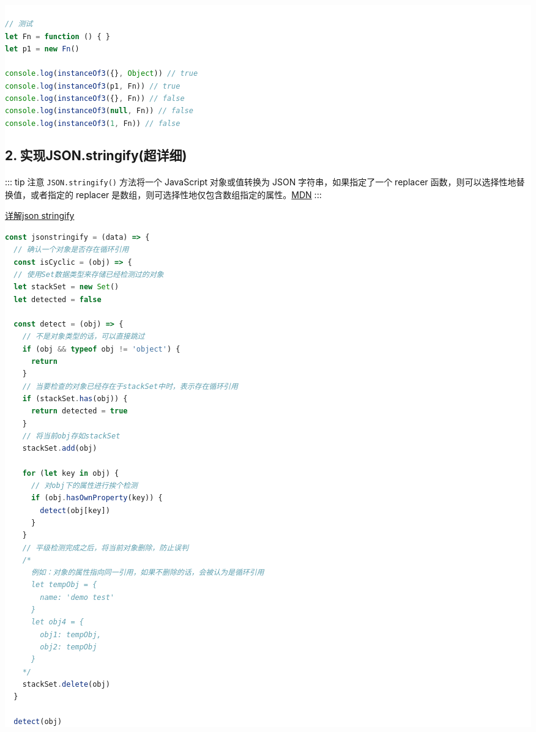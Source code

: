 ```js

// 测试
let Fn = function () { }
let p1 = new Fn()

console.log(instanceOf3({}, Object)) // true
console.log(instanceOf3(p1, Fn)) // true
console.log(instanceOf3({}, Fn)) // false
console.log(instanceOf3(null, Fn)) // false
console.log(instanceOf3(1, Fn)) // false
```

## 2. 实现JSON.stringify(超详细)

::: tip 注意
`JSON.stringify()`  方法将一个 JavaScript 对象或值转换为 JSON 字符串，如果指定了一个 replacer 函数，则可以选择性地替换值，或者指定的 replacer 是数组，则可选择性地仅包含数组指定的属性。[MDN](https://link.juejin.cn/?target=https%3A%2F%2Fdeveloper.mozilla.org%2Fzh-CN%2Fdocs%2FWeb%2FJavaScript%2FReference%2FGlobal_Objects%2FJSON%2Fstringify)
:::

[详解json stringify](./jsonStringify)

```js
const jsonstringify = (data) => {
  // 确认一个对象是否存在循环引用
  const isCyclic = (obj) => {
  // 使用Set数据类型来存储已经检测过的对象
  let stackSet = new Set()
  let detected = false

  const detect = (obj) => {
    // 不是对象类型的话，可以直接跳过
    if (obj && typeof obj != 'object') {
      return
    }
    // 当要检查的对象已经存在于stackSet中时，表示存在循环引用
    if (stackSet.has(obj)) {
      return detected = true
    }
    // 将当前obj存如stackSet
    stackSet.add(obj)

    for (let key in obj) {
      // 对obj下的属性进行挨个检测
      if (obj.hasOwnProperty(key)) {
        detect(obj[key])
      }
    }
    // 平级检测完成之后，将当前对象删除，防止误判
    /*
      例如：对象的属性指向同一引用，如果不删除的话，会被认为是循环引用
      let tempObj = {
        name: 'demo test'
      }
      let obj4 = {
        obj1: tempObj,
        obj2: tempObj
      }
    */
    stackSet.delete(obj)
  }

  detect(obj)

```